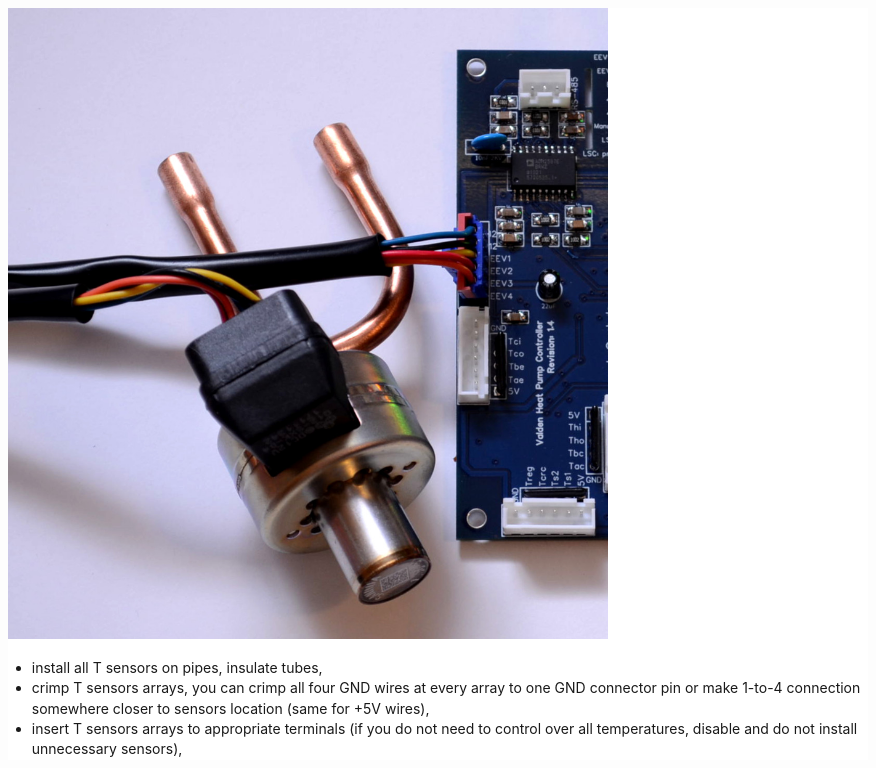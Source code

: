 <img src="./m_c_wiring_EEV.jpg" width="600"><br>
- install all T sensors on pipes, insulate tubes,
- crimp T sensors arrays, you can crimp all four GND wires at every array to one GND connector pin or make 1-to-4 connection somewhere closer to sensors location (same for +5V wires),
- insert T sensors arrays to appropriate terminals (if you do not need to control over all temperatures, disable and do not install unnecessary sensors),<br>